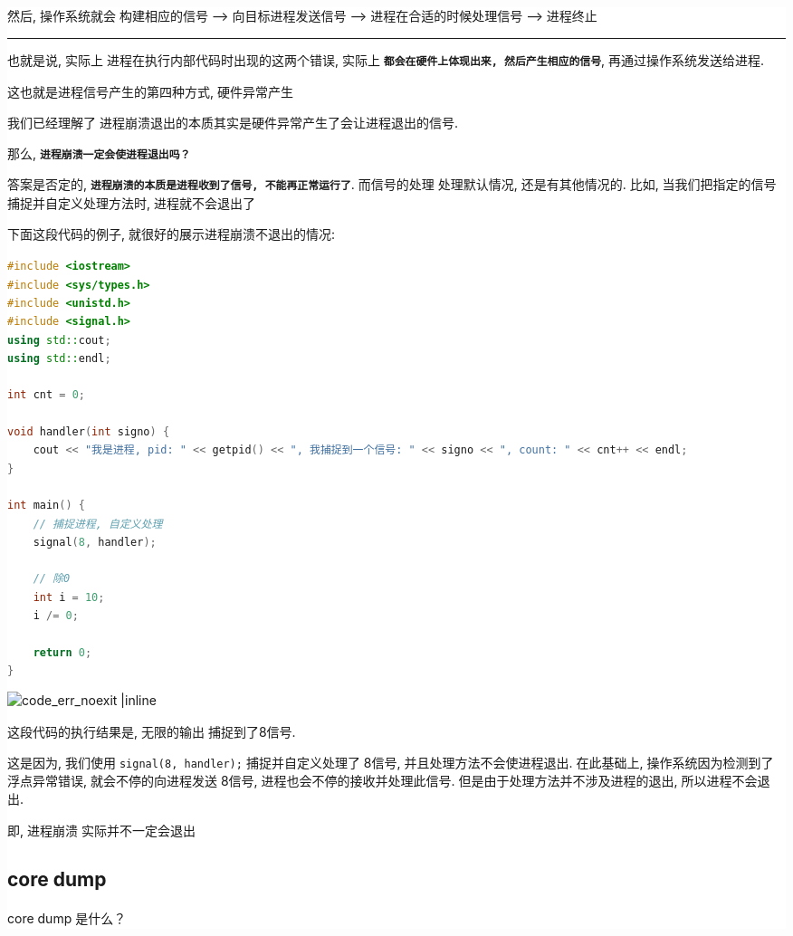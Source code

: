 然后, 操作系统就会 构建相应的信号 –> 向目标进程发送信号 –> 进程在合适的时候处理信号 –> 进程终止

---

也就是说, 实际上 进程在执行内部代码时出现的这两个错误, 实际上 **`都会在硬件上体现出来, 然后产生相应的信号`**, 再通过操作系统发送给进程.

这也就是进程信号产生的第四种方式, 硬件异常产生

我们已经理解了 进程崩溃退出的本质其实是硬件异常产生了会让进程退出的信号. 

那么,  **`进程崩溃一定会使进程退出吗？`**

答案是否定的,  **`进程崩溃的本质是进程收到了信号, 不能再正常运行了`**. 而信号的处理 处理默认情况, 还是有其他情况的. 比如, 当我们把指定的信号捕捉并自定义处理方法时, 进程就不会退出了

下面这段代码的例子, 就很好的展示进程崩溃不退出的情况: 

```cpp
#include <iostream>
#include <sys/types.h>
#include <unistd.h>
#include <signal.h>
using std::cout;
using std::endl;

int cnt = 0;

void handler(int signo) {
    cout << "我是进程, pid: " << getpid() << ", 我捕捉到一个信号: " << signo << ", count: " << cnt++ << endl;
}

int main() {
    // 捕捉进程, 自定义处理
    signal(8, handler);
    
    // 除0    
    int i = 10;
    i /= 0;

    return 0;
}
```

![code_err_noexit  |inline](https://humid1ch.oss-cn-shanghai.aliyuncs.com/20250722175631015.gif)

这段代码的执行结果是, 无限的输出 捕捉到了8信号.

这是因为, 我们使用 `signal(8, handler);` 捕捉并自定义处理了 8信号, 并且处理方法不会使进程退出. 在此基础上, 操作系统因为检测到了浮点异常错误, 就会不停的向进程发送 8信号, 进程也会不停的接收并处理此信号. 但是由于处理方法并不涉及进程的退出, 所以进程不会退出.

即, 进程崩溃 实际并不一定会退出

## core dump

core dump 是什么？
